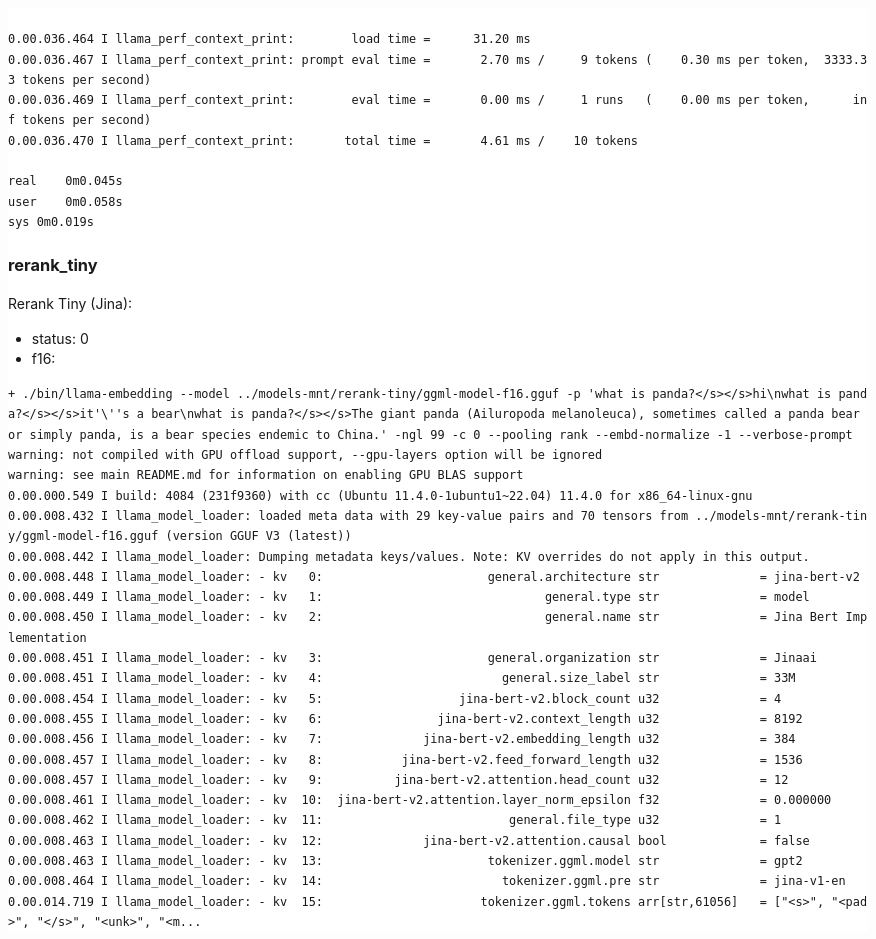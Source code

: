```

0.00.036.464 I llama_perf_context_print:        load time =      31.20 ms
0.00.036.467 I llama_perf_context_print: prompt eval time =       2.70 ms /     9 tokens (    0.30 ms per token,  3333.33 tokens per second)
0.00.036.469 I llama_perf_context_print:        eval time =       0.00 ms /     1 runs   (    0.00 ms per token,      inf tokens per second)
0.00.036.470 I llama_perf_context_print:       total time =       4.61 ms /    10 tokens

real	0m0.045s
user	0m0.058s
sys	0m0.019s
```
### rerank_tiny

Rerank Tiny (Jina):
- status: 0
- f16: 
```
+ ./bin/llama-embedding --model ../models-mnt/rerank-tiny/ggml-model-f16.gguf -p 'what is panda?</s></s>hi\nwhat is panda?</s></s>it'\''s a bear\nwhat is panda?</s></s>The giant panda (Ailuropoda melanoleuca), sometimes called a panda bear or simply panda, is a bear species endemic to China.' -ngl 99 -c 0 --pooling rank --embd-normalize -1 --verbose-prompt
warning: not compiled with GPU offload support, --gpu-layers option will be ignored
warning: see main README.md for information on enabling GPU BLAS support
0.00.000.549 I build: 4084 (231f9360) with cc (Ubuntu 11.4.0-1ubuntu1~22.04) 11.4.0 for x86_64-linux-gnu
0.00.008.432 I llama_model_loader: loaded meta data with 29 key-value pairs and 70 tensors from ../models-mnt/rerank-tiny/ggml-model-f16.gguf (version GGUF V3 (latest))
0.00.008.442 I llama_model_loader: Dumping metadata keys/values. Note: KV overrides do not apply in this output.
0.00.008.448 I llama_model_loader: - kv   0:                       general.architecture str              = jina-bert-v2
0.00.008.449 I llama_model_loader: - kv   1:                               general.type str              = model
0.00.008.450 I llama_model_loader: - kv   2:                               general.name str              = Jina Bert Implementation
0.00.008.451 I llama_model_loader: - kv   3:                       general.organization str              = Jinaai
0.00.008.451 I llama_model_loader: - kv   4:                         general.size_label str              = 33M
0.00.008.454 I llama_model_loader: - kv   5:                   jina-bert-v2.block_count u32              = 4
0.00.008.455 I llama_model_loader: - kv   6:                jina-bert-v2.context_length u32              = 8192
0.00.008.456 I llama_model_loader: - kv   7:              jina-bert-v2.embedding_length u32              = 384
0.00.008.457 I llama_model_loader: - kv   8:           jina-bert-v2.feed_forward_length u32              = 1536
0.00.008.457 I llama_model_loader: - kv   9:          jina-bert-v2.attention.head_count u32              = 12
0.00.008.461 I llama_model_loader: - kv  10:  jina-bert-v2.attention.layer_norm_epsilon f32              = 0.000000
0.00.008.462 I llama_model_loader: - kv  11:                          general.file_type u32              = 1
0.00.008.463 I llama_model_loader: - kv  12:              jina-bert-v2.attention.causal bool             = false
0.00.008.463 I llama_model_loader: - kv  13:                       tokenizer.ggml.model str              = gpt2
0.00.008.464 I llama_model_loader: - kv  14:                         tokenizer.ggml.pre str              = jina-v1-en
0.00.014.719 I llama_model_loader: - kv  15:                      tokenizer.ggml.tokens arr[str,61056]   = ["<s>", "<pad>", "</s>", "<unk>", "<m...
```